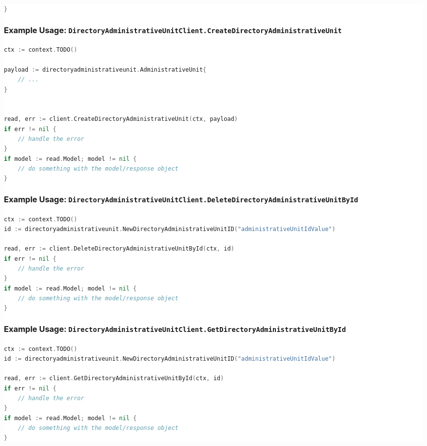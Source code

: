 ```go
}
```


### Example Usage: `DirectoryAdministrativeUnitClient.CreateDirectoryAdministrativeUnit`

```go
ctx := context.TODO()

payload := directoryadministrativeunit.AdministrativeUnit{
	// ...
}


read, err := client.CreateDirectoryAdministrativeUnit(ctx, payload)
if err != nil {
	// handle the error
}
if model := read.Model; model != nil {
	// do something with the model/response object
}
```


### Example Usage: `DirectoryAdministrativeUnitClient.DeleteDirectoryAdministrativeUnitById`

```go
ctx := context.TODO()
id := directoryadministrativeunit.NewDirectoryAdministrativeUnitID("administrativeUnitIdValue")

read, err := client.DeleteDirectoryAdministrativeUnitById(ctx, id)
if err != nil {
	// handle the error
}
if model := read.Model; model != nil {
	// do something with the model/response object
}
```


### Example Usage: `DirectoryAdministrativeUnitClient.GetDirectoryAdministrativeUnitById`

```go
ctx := context.TODO()
id := directoryadministrativeunit.NewDirectoryAdministrativeUnitID("administrativeUnitIdValue")

read, err := client.GetDirectoryAdministrativeUnitById(ctx, id)
if err != nil {
	// handle the error
}
if model := read.Model; model != nil {
	// do something with the model/response object
}
```
